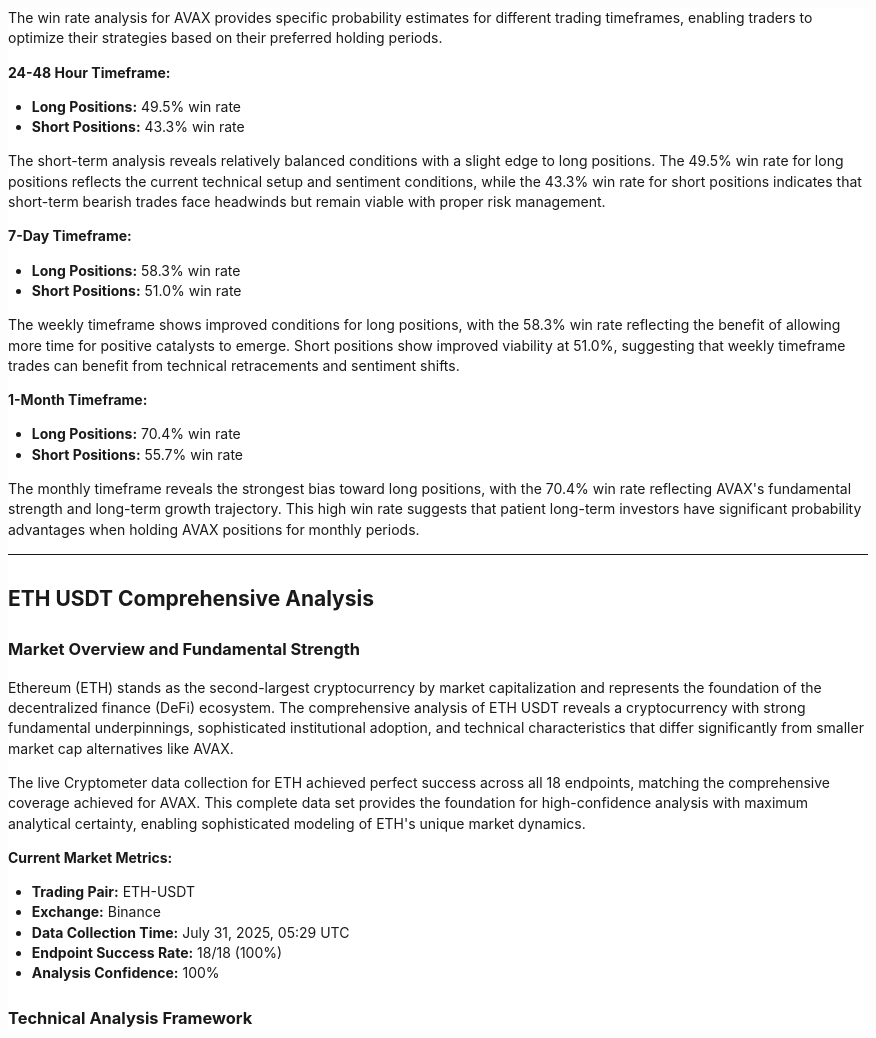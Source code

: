 The win rate analysis for AVAX provides specific probability estimates for different trading timeframes, enabling traders to optimize their strategies based on their preferred holding periods.

**24-48 Hour Timeframe:**
- **Long Positions:** 49.5% win rate
- **Short Positions:** 43.3% win rate

The short-term analysis reveals relatively balanced conditions with a slight edge to long positions. The 49.5% win rate for long positions reflects the current technical setup and sentiment conditions, while the 43.3% win rate for short positions indicates that short-term bearish trades face headwinds but remain viable with proper risk management.

**7-Day Timeframe:**
- **Long Positions:** 58.3% win rate
- **Short Positions:** 51.0% win rate

The weekly timeframe shows improved conditions for long positions, with the 58.3% win rate reflecting the benefit of allowing more time for positive catalysts to emerge. Short positions show improved viability at 51.0%, suggesting that weekly timeframe trades can benefit from technical retracements and sentiment shifts.

**1-Month Timeframe:**
- **Long Positions:** 70.4% win rate
- **Short Positions:** 55.7% win rate

The monthly timeframe reveals the strongest bias toward long positions, with the 70.4% win rate reflecting AVAX's fundamental strength and long-term growth trajectory. This high win rate suggests that patient long-term investors have significant probability advantages when holding AVAX positions for monthly periods.

---

## ETH USDT Comprehensive Analysis

### Market Overview and Fundamental Strength

Ethereum (ETH) stands as the second-largest cryptocurrency by market capitalization and represents the foundation of the decentralized finance (DeFi) ecosystem. The comprehensive analysis of ETH USDT reveals a cryptocurrency with strong fundamental underpinnings, sophisticated institutional adoption, and technical characteristics that differ significantly from smaller market cap alternatives like AVAX.

The live Cryptometer data collection for ETH achieved perfect success across all 18 endpoints, matching the comprehensive coverage achieved for AVAX. This complete data set provides the foundation for high-confidence analysis with maximum analytical certainty, enabling sophisticated modeling of ETH's unique market dynamics.

**Current Market Metrics:**
- **Trading Pair:** ETH-USDT
- **Exchange:** Binance
- **Data Collection Time:** July 31, 2025, 05:29 UTC
- **Endpoint Success Rate:** 18/18 (100%)
- **Analysis Confidence:** 100%

### Technical Analysis Framework
